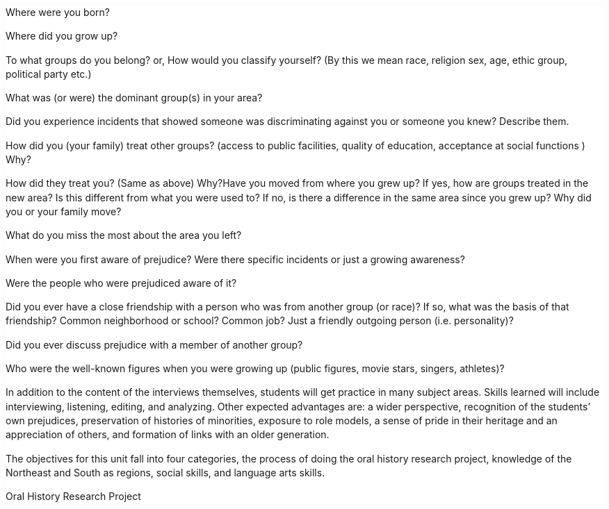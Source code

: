 Where were you born?
</p>
<p>
Where did you grow up?
</p>
<p>
To what groups do you belong? or, How would you classify yourself? (By this we mean race, religion sex, age, ethic group, political party etc.)
</p>
<p>
What was (or were) the dominant group(s) in your area?
</p>
<p>
Did you experience incidents that showed someone was discriminating against you or someone you knew? Describe them.
</p>
<p>
How did you (your family) treat other groups? (access to public facilities, quality of education, acceptance at social functions ) Why?
</p>
<p>
How did they treat you? (Same as above) Why?Have you moved from where you grew up? If yes, how are groups treated in the new area? Is this different from what you were used to? If no, is there a difference in the same area since you grew up? Why did you or your family move?
</p>
<p>
What do you miss the most about the area you left?
</p>
<p>
When were you first aware of prejudice? Were there specific incidents or just a growing awareness?
</p>
<p>
Were the people who were prejudiced aware of it?
</p>
<p>
Did you ever have a close friendship with a person who was from another group (or race)? If so, what was the basis of that friendship? Common neighborhood or school? Common job? Just a friendly outgoing person (i.e. personality)?
</p>
<p>
Did you ever discuss prejudice with a member of another group?
</p>
<p>
Who were the well-known figures when you were growing up (public figures, movie stars, singers, athletes)?
</p>
<p>
In addition to the content of the interviews themselves, students will get practice in many subject areas. Skills learned will include interviewing, listening, editing, and analyzing. Other expected advantages are: a wider perspective, recognition of the students’ own prejudices, preservation of histories of minorities, exposure to role models, a sense of pride in their heritage and an appreciation of others, and formation of links with an older generation.
</p>
<p>
The objectives for this unit fall into four categories, the process of doing the oral history research project, knowledge of the Northeast and South as regions, social skills, and language arts skills.
</p>
<p>
Oral History Research Project
</p>
<p>